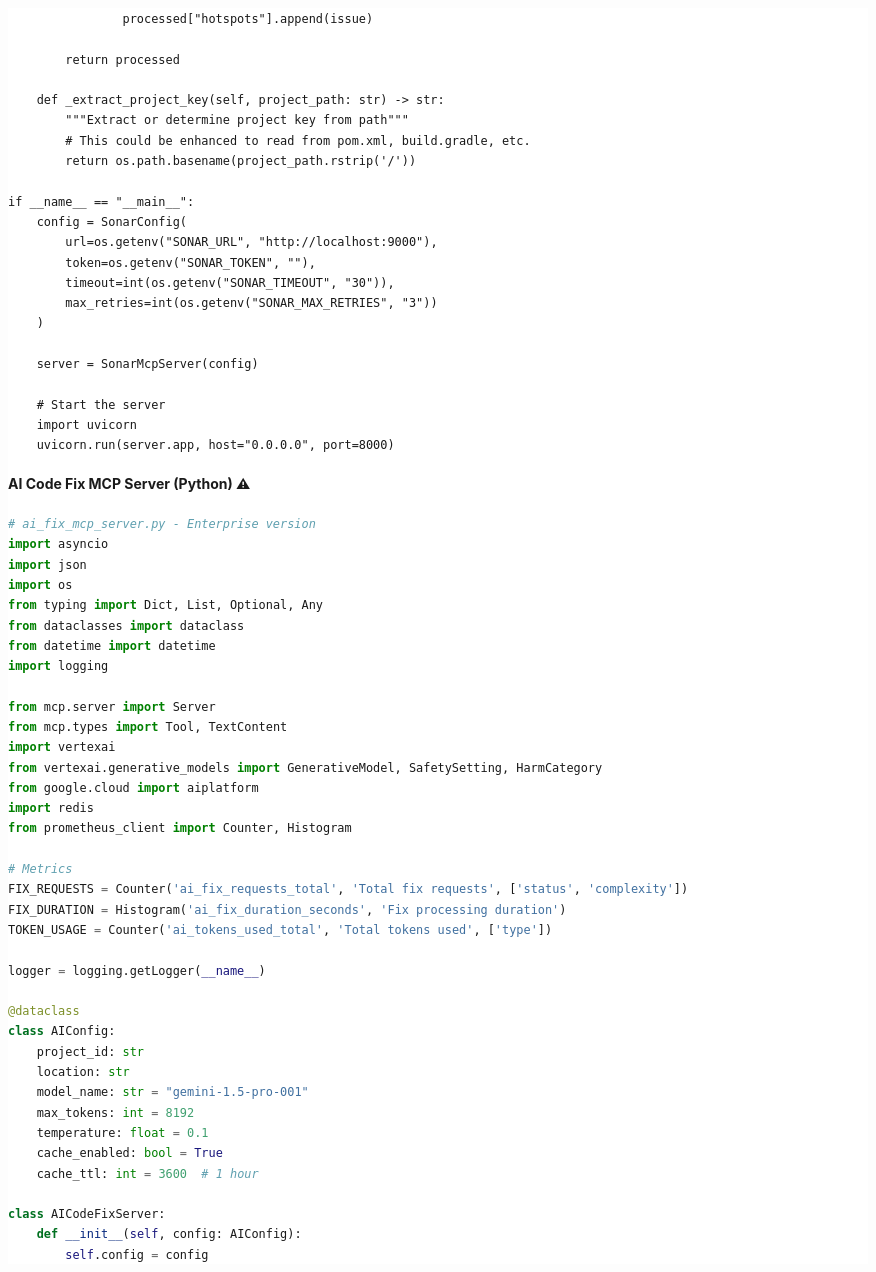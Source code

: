 ```
                processed["hotspots"].append(issue)
        
        return processed
    
    def _extract_project_key(self, project_path: str) -> str:
        """Extract or determine project key from path"""
        # This could be enhanced to read from pom.xml, build.gradle, etc.
        return os.path.basename(project_path.rstrip('/'))

if __name__ == "__main__":
    config = SonarConfig(
        url=os.getenv("SONAR_URL", "http://localhost:9000"),
        token=os.getenv("SONAR_TOKEN", ""),
        timeout=int(os.getenv("SONAR_TIMEOUT", "30")),
        max_retries=int(os.getenv("SONAR_MAX_RETRIES", "3"))
    )
    
    server = SonarMcpServer(config)
    
    # Start the server
    import uvicorn
    uvicorn.run(server.app, host="0.0.0.0", port=8000)
```

#### AI Code Fix MCP Server (Python) ⚠️
```python
# ai_fix_mcp_server.py - Enterprise version
import asyncio
import json
import os
from typing import Dict, List, Optional, Any
from dataclasses import dataclass
from datetime import datetime
import logging

from mcp.server import Server
from mcp.types import Tool, TextContent
import vertexai
from vertexai.generative_models import GenerativeModel, SafetySetting, HarmCategory
from google.cloud import aiplatform
import redis
from prometheus_client import Counter, Histogram

# Metrics
FIX_REQUESTS = Counter('ai_fix_requests_total', 'Total fix requests', ['status', 'complexity'])
FIX_DURATION = Histogram('ai_fix_duration_seconds', 'Fix processing duration')
TOKEN_USAGE = Counter('ai_tokens_used_total', 'Total tokens used', ['type'])

logger = logging.getLogger(__name__)

@dataclass
class AIConfig:
    project_id: str
    location: str
    model_name: str = "gemini-1.5-pro-001"
    max_tokens: int = 8192
    temperature: float = 0.1
    cache_enabled: bool = True
    cache_ttl: int = 3600  # 1 hour

class AICodeFixServer:
    def __init__(self, config: AIConfig):
        self.config = config
```